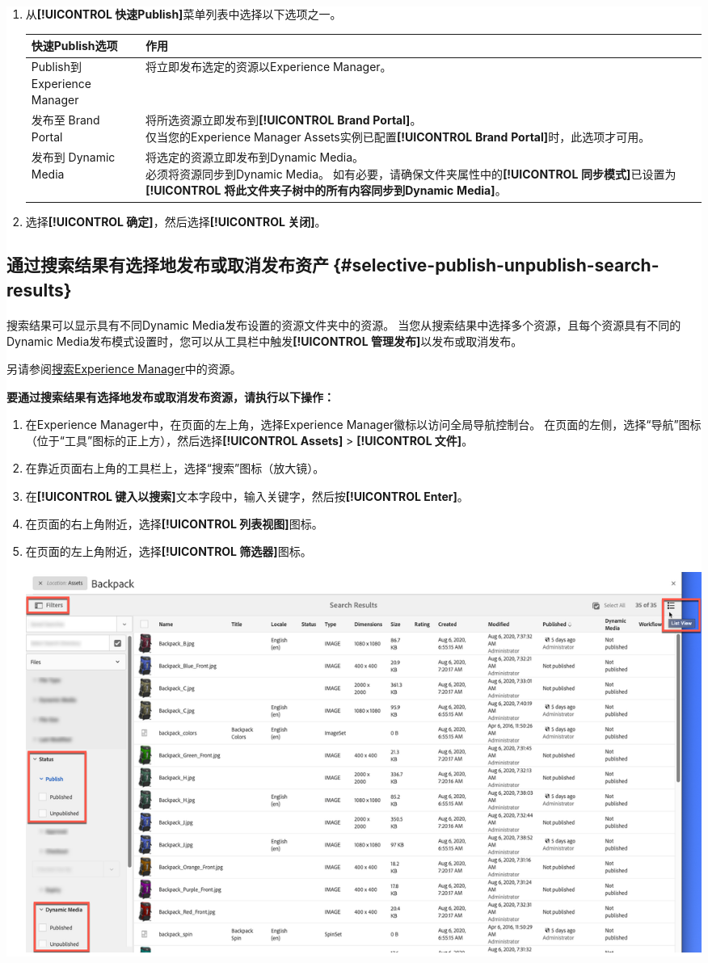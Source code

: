 1. 从&#x200B;**[!UICONTROL 快速Publish]**&#x200B;菜单列表中选择以下选项之一。

   | 快速Publish选项 | 作用 |
   | --- | --- | 
   | Publish到Experience Manager | 将立即发布选定的资源以Experience Manager。 |
   | 发布至 Brand Portal | 将所选资源立即发布到&#x200B;**[!UICONTROL Brand Portal]**。<br>仅当您的Experience Manager Assets实例已配置&#x200B;**[!UICONTROL Brand Portal]**&#x200B;时，此选项才可用。 |
   | 发布到 Dynamic Media | 将选定的资源立即发布到Dynamic Media。<br>必须将资源同步到Dynamic Media。 如有必要，请确保文件夹属性中的&#x200B;**[!UICONTROL 同步模式]**&#x200B;已设置为&#x200B;**[!UICONTROL 将此文件夹子树中的所有内容同步到Dynamic Media]**。 |

1. 选择&#x200B;**[!UICONTROL 确定]**，然后选择&#x200B;**[!UICONTROL 关闭]**。

## 通过搜索结果有选择地发布或取消发布资产 {#selective-publish-unpublish-search-results}

搜索结果可以显示具有不同Dynamic Media发布设置的资源文件夹中的资源。 当您从搜索结果中选择多个资源，且每个资源具有不同的Dynamic Media发布模式设置时，您可以从工具栏中触发&#x200B;**[!UICONTROL 管理发布]**&#x200B;以发布或取消发布。

另请参阅[搜索Experience Manager](/help/assets/search-assets.md)中的资源。

**要通过搜索结果有选择地发布或取消发布资源，请执行以下操作：**

1. 在Experience Manager中，在页面的左上角，选择Experience Manager徽标以访问全局导航控制台。 在页面的左侧，选择“导航”图标（位于“工具”图标的正上方），然后选择&#x200B;**[!UICONTROL Assets]** > **[!UICONTROL 文件]**。
1. 在靠近页面右上角的工具栏上，选择“搜索”图标（放大镜）。
1. 在&#x200B;**[!UICONTROL 键入以搜索]**&#x200B;文本字段中，输入关键字，然后按&#x200B;**[!UICONTROL Enter]**。
1. 在页面的右上角附近，选择&#x200B;**[!UICONTROL 列表视图]**&#x200B;图标。
1. 在页面的左上角附近，选择&#x200B;**[!UICONTROL 筛选器]**&#x200B;图标。

   ![搜索结果中的列表视图和筛选器](/help/assets/assets-dm/select-publish-search-result.png)
